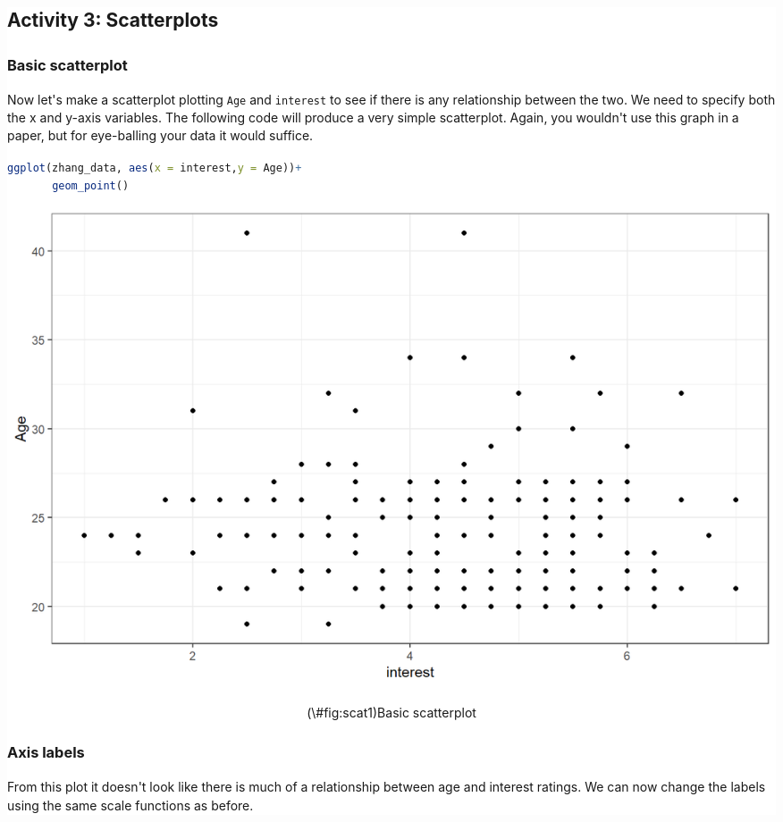 ## Activity 3: Scatterplots

### Basic scatterplot

Now let's make a scatterplot plotting `Age` and `interest` to see if there is any relationship between the two. We need to specify both the x and y-axis variables. The following code will produce a very simple scatterplot. Again, you wouldn't use this graph in a paper, but for eye-balling your data it would suffice. 


```r
ggplot(zhang_data, aes(x = interest,y = Age))+
       geom_point()
```

<div class="figure" style="text-align: center">
<img src="11-week-8_files/figure-html/scat1-1.png" alt="Basic scatterplot" width="100%" />
<p class="caption">(\#fig:scat1)Basic scatterplot</p>
</div>

### Axis labels

From this plot it doesn't look like there is much of a relationship between age and interest ratings. We can now change the labels using the same scale functions as before. 
